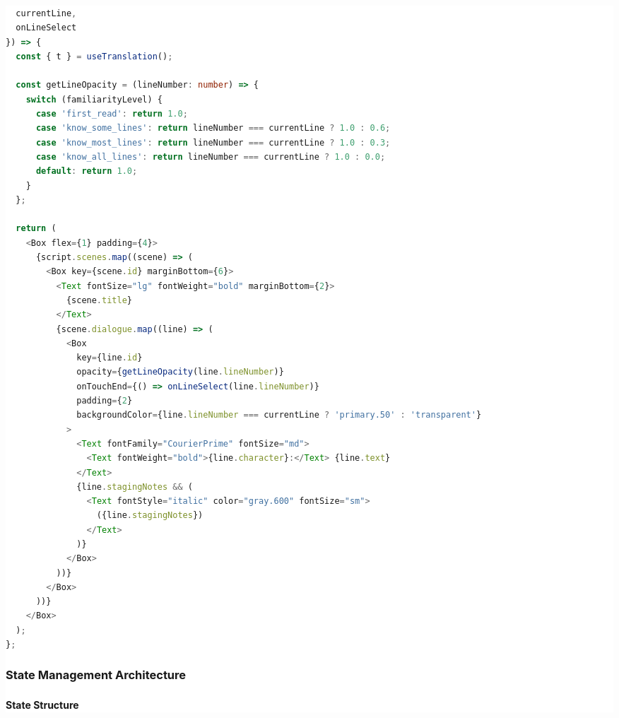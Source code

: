 ```typescript
  currentLine,
  onLineSelect
}) => {
  const { t } = useTranslation();

  const getLineOpacity = (lineNumber: number) => {
    switch (familiarityLevel) {
      case 'first_read': return 1.0;
      case 'know_some_lines': return lineNumber === currentLine ? 1.0 : 0.6;
      case 'know_most_lines': return lineNumber === currentLine ? 1.0 : 0.3;
      case 'know_all_lines': return lineNumber === currentLine ? 1.0 : 0.0;
      default: return 1.0;
    }
  };

  return (
    <Box flex={1} padding={4}>
      {script.scenes.map((scene) => (
        <Box key={scene.id} marginBottom={6}>
          <Text fontSize="lg" fontWeight="bold" marginBottom={2}>
            {scene.title}
          </Text>
          {scene.dialogue.map((line) => (
            <Box
              key={line.id}
              opacity={getLineOpacity(line.lineNumber)}
              onTouchEnd={() => onLineSelect(line.lineNumber)}
              padding={2}
              backgroundColor={line.lineNumber === currentLine ? 'primary.50' : 'transparent'}
            >
              <Text fontFamily="CourierPrime" fontSize="md">
                <Text fontWeight="bold">{line.character}:</Text> {line.text}
              </Text>
              {line.stagingNotes && (
                <Text fontStyle="italic" color="gray.600" fontSize="sm">
                  ({line.stagingNotes})
                </Text>
              )}
            </Box>
          ))}
        </Box>
      ))}
    </Box>
  );
};
```

### State Management Architecture

#### State Structure
